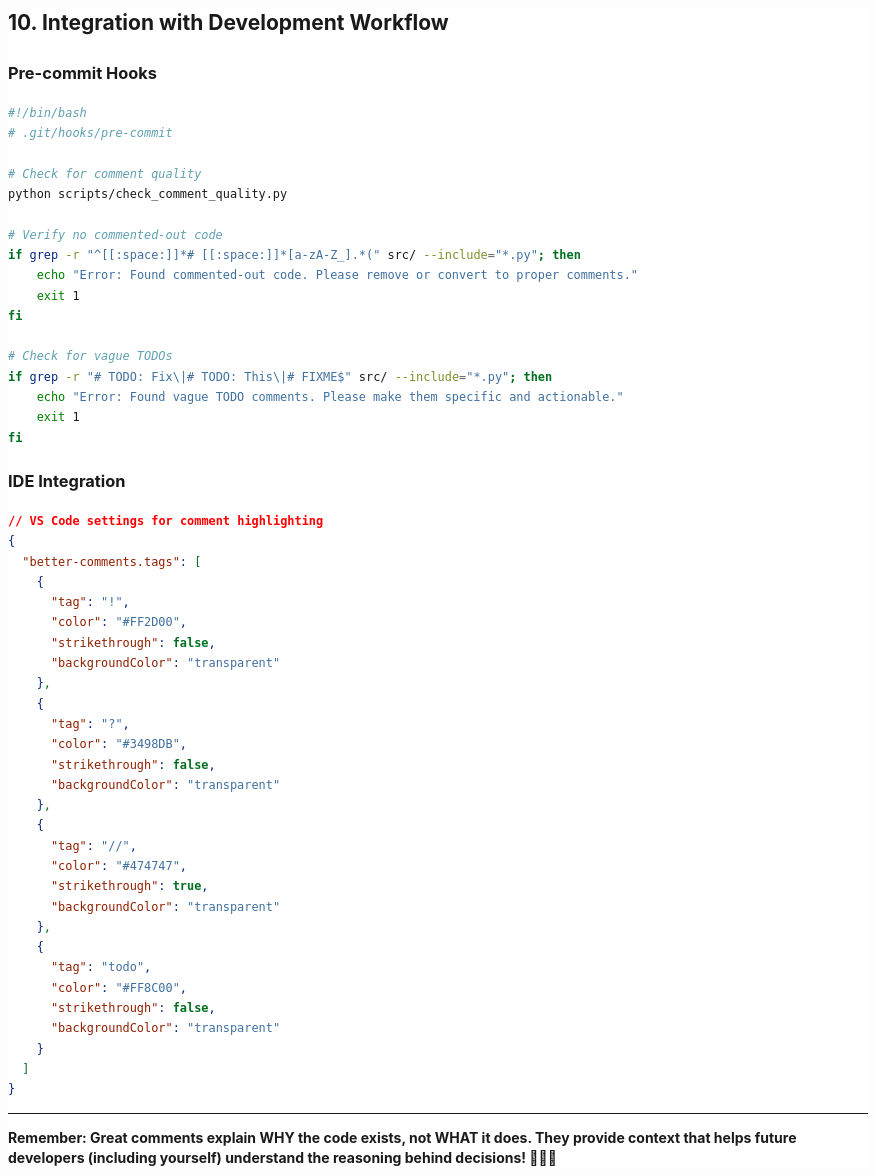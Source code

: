 
## 10. Integration with Development Workflow

### Pre-commit Hooks

```bash
#!/bin/bash
# .git/hooks/pre-commit

# Check for comment quality
python scripts/check_comment_quality.py

# Verify no commented-out code
if grep -r "^[[:space:]]*# [[:space:]]*[a-zA-Z_].*(" src/ --include="*.py"; then
    echo "Error: Found commented-out code. Please remove or convert to proper comments."
    exit 1
fi

# Check for vague TODOs
if grep -r "# TODO: Fix\|# TODO: This\|# FIXME$" src/ --include="*.py"; then
    echo "Error: Found vague TODO comments. Please make them specific and actionable."
    exit 1
fi
```

### IDE Integration

```json
// VS Code settings for comment highlighting
{
  "better-comments.tags": [
    {
      "tag": "!",
      "color": "#FF2D00",
      "strikethrough": false,
      "backgroundColor": "transparent"
    },
    {
      "tag": "?",
      "color": "#3498DB",
      "strikethrough": false,
      "backgroundColor": "transparent"
    },
    {
      "tag": "//",
      "color": "#474747",
      "strikethrough": true,
      "backgroundColor": "transparent"
    },
    {
      "tag": "todo",
      "color": "#FF8C00",
      "strikethrough": false,
      "backgroundColor": "transparent"
    }
  ]
}
```

---

**Remember: Great comments explain WHY the code exists, not WHAT it does. They provide context that helps future developers (including yourself) understand the reasoning behind decisions! 📝🧠✅**
